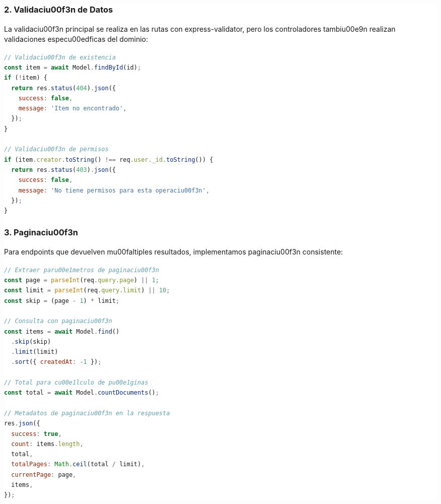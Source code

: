 ### 2. Validaciu00f3n de Datos

La validaciu00f3n principal se realiza en las rutas con express-validator, pero los controladores tambiu00e9n realizan validaciones especu00edficas del dominio:

```javascript
// Validaciu00f3n de existencia
const item = await Model.findById(id);
if (!item) {
  return res.status(404).json({
    success: false,
    message: 'Item no encontrado',
  });
}

// Validaciu00f3n de permisos
if (item.creator.toString() !== req.user._id.toString()) {
  return res.status(403).json({
    success: false,
    message: 'No tiene permisos para esta operaciu00f3n',
  });
}
```

### 3. Paginaciu00f3n

Para endpoints que devuelven mu00faltiples resultados, implementamos paginaciu00f3n consistente:

```javascript
// Extraer paru00e1metros de paginaciu00f3n
const page = parseInt(req.query.page) || 1;
const limit = parseInt(req.query.limit) || 10;
const skip = (page - 1) * limit;

// Consulta con paginaciu00f3n
const items = await Model.find()
  .skip(skip)
  .limit(limit)
  .sort({ createdAt: -1 });

// Total para cu00e1lculo de pu00e1ginas
const total = await Model.countDocuments();

// Metadatos de paginaciu00f3n en la respuesta
res.json({
  success: true,
  count: items.length,
  total,
  totalPages: Math.ceil(total / limit),
  currentPage: page,
  items,
});
```
